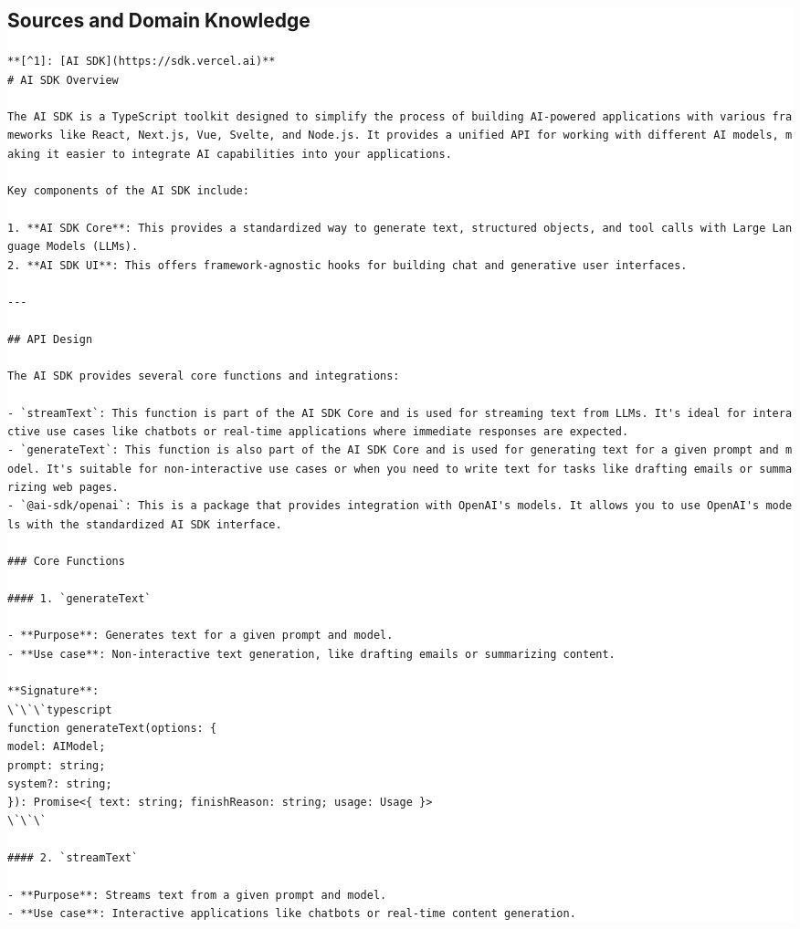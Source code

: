 ## Sources and Domain Knowledge

    **[^1]: [AI SDK](https://sdk.vercel.ai)**
    # AI SDK Overview

    The AI SDK is a TypeScript toolkit designed to simplify the process of building AI-powered applications with various frameworks like React, Next.js, Vue, Svelte, and Node.js. It provides a unified API for working with different AI models, making it easier to integrate AI capabilities into your applications.

    Key components of the AI SDK include:

    1. **AI SDK Core**: This provides a standardized way to generate text, structured objects, and tool calls with Large Language Models (LLMs).
    2. **AI SDK UI**: This offers framework-agnostic hooks for building chat and generative user interfaces.

    ---

    ## API Design

    The AI SDK provides several core functions and integrations:

    - `streamText`: This function is part of the AI SDK Core and is used for streaming text from LLMs. It's ideal for interactive use cases like chatbots or real-time applications where immediate responses are expected.
    - `generateText`: This function is also part of the AI SDK Core and is used for generating text for a given prompt and model. It's suitable for non-interactive use cases or when you need to write text for tasks like drafting emails or summarizing web pages.
    - `@ai-sdk/openai`: This is a package that provides integration with OpenAI's models. It allows you to use OpenAI's models with the standardized AI SDK interface.

    ### Core Functions

    #### 1. `generateText`

    - **Purpose**: Generates text for a given prompt and model.
    - **Use case**: Non-interactive text generation, like drafting emails or summarizing content.

    **Signature**:
    \`\`\`typescript
    function generateText(options: {
    model: AIModel;
    prompt: string;
    system?: string;
    }): Promise<{ text: string; finishReason: string; usage: Usage }>
    \`\`\`

    #### 2. `streamText`

    - **Purpose**: Streams text from a given prompt and model.
    - **Use case**: Interactive applications like chatbots or real-time content generation.
